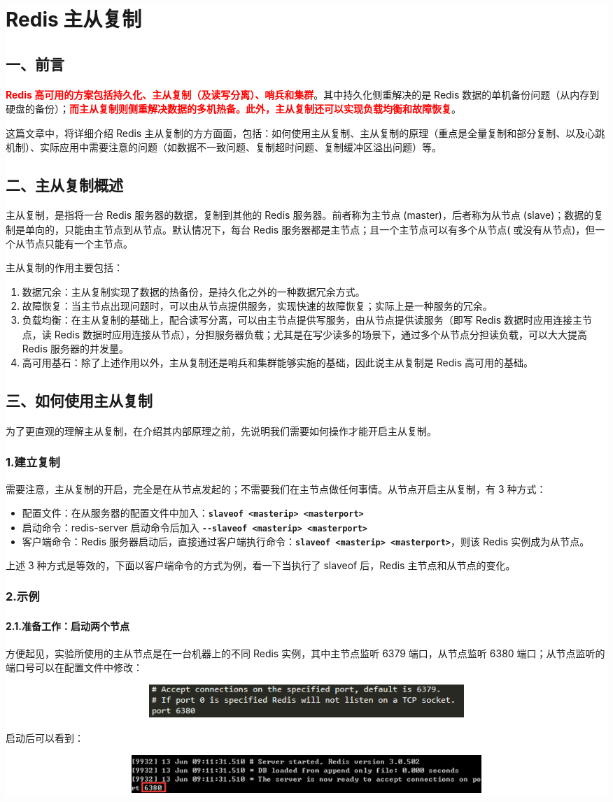 # Redis 主从复制

## 一、前言

**<font color="red">Redis 高可用的方案包括持久化、主从复制（及读写分离）、哨兵和集群</font>**。其中持久化侧重解决的是 Redis 数据的单机备份问题（从内存到硬盘的备份）；**<font color="red">而主从复制则侧重解决数据的多机热备。此外，主从复制还可以实现负载均衡和故障恢复</font>**。

这篇文章中，将详细介绍 Redis 主从复制的方方面面，包括：如何使用主从复制、主从复制的原理（重点是全量复制和部分复制、以及心跳机制）、实际应用中需要注意的问题（如数据不一致问题、复制超时问题、复制缓冲区溢出问题）等。

## 二、主从复制概述

主从复制，是指将一台 Redis 服务器的数据，复制到其他的 Redis 服务器。前者称为主节点 (master)，后者称为从节点 (slave)；数据的复制是单向的，只能由主节点到从节点。默认情况下，每台 Redis 服务器都是主节点；且一个主节点可以有多个从节点( 或没有从节点)，但一个从节点只能有一个主节点。

主从复制的作用主要包括：

1. 数据冗余：主从复制实现了数据的热备份，是持久化之外的一种数据冗余方式。
2. 故障恢复：当主节点出现问题时，可以由从节点提供服务，实现快速的故障恢复；实际上是一种服务的冗余。
3. 负载均衡：在主从复制的基础上，配合读写分离，可以由主节点提供写服务，由从节点提供读服务（即写 Redis 数据时应用连接主节点，读 Redis 数据时应用连接从节点），分担服务器负载；尤其是在写少读多的场景下，通过多个从节点分担读负载，可以大大提高 Redis 服务器的并发量。
4. 高可用基石：除了上述作用以外，主从复制还是哨兵和集群能够实施的基础，因此说主从复制是 Redis 高可用的基础。

## 三、如何使用主从复制

为了更直观的理解主从复制，在介绍其内部原理之前，先说明我们需要如何操作才能开启主从复制。

### 1.建立复制

需要注意，主从复制的开启，完全是在从节点发起的；不需要我们在主节点做任何事情。从节点开启主从复制，有 3 种方式：

- 配置文件：在从服务器的配置文件中加入：**`slaveof <masterip> <masterport>`**
- 启动命令：redis-server 启动命令后加入 **`--slaveof <masterip> <masterport>`**
- 客户端命令：Redis 服务器启动后，直接通过客户端执行命令：**`slaveof <masterip> <masterport>`**，则该 Redis 实例成为从节点。

上述 3 种方式是等效的，下面以客户端命令的方式为例，看一下当执行了 slaveof 后，Redis 主节点和从节点的变化。

### 2.示例

#### 2.1.准备工作：启动两个节点

方便起见，实验所使用的主从节点是在一台机器上的不同 Redis 实例，其中主节点监听 6379 端口，从节点监听 6380 端口；从节点监听的端口号可以在配置文件中修改：

<div align="center">
    <img src="redis_static//8.png" width="450"/>
</div>

启动后可以看到：

<div align="center">
    <img src="redis_static//9.png" width="500"/>
</div>
